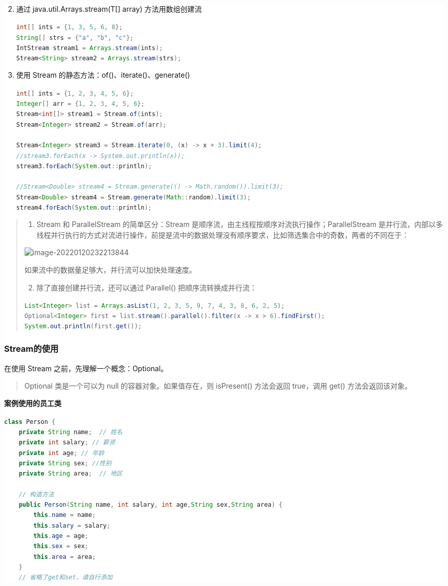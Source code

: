 2. 通过 java.util.Arrays.stream(T[] array) 方法用数组创建流

   ```java
   int[] ints = {1, 3, 5, 6, 8};
   String[] strs = {"a", "b", "c"};
   IntStream stream1 = Arrays.stream(ints);
   Stream<String> stream2 = Arrays.stream(strs);
   ```

3. 使用 Stream 的静态方法：of()、iterate()、generate()

   ```java
   int[] ints = {1, 2, 3, 4, 5, 6};
   Integer[] arr = {1, 2, 3, 4, 5, 6};
   Stream<int[]> stream1 = Stream.of(ints);
   Stream<Integer> stream2 = Stream.of(arr);
   
   Stream<Integer> stream3 = Stream.iterate(0, (x) -> x + 3).limit(4);
   //stream3.forEach(x -> System.out.println(x));
   stream3.forEach(System.out::println);
   
   //Stream<Double> stream4 = Stream.generate(() -> Math.random()).limit(3);
   Stream<Double> stream4 = Stream.generate(Math::random).limit(3);
   stream4.forEach(System.out::println);
   ```

> 1. Stream 和 ParallelStream 的简单区分：Stream 是顺序流，由主线程按顺序对流执行操作；ParallelStream 是并行流，内部以多线程并行执行的方式对流进行操作，前提是流中的数据处理没有顺序要求，比如筛选集合中的奇数，两者的不同在于：
>
> ![image-20220120232213844](https://cdn.jsdelivr.net/gh/YuanAaron/BlogImage/2021/image-20220120232213844.png)
>
> 如果流中的数据量足够大，并行流可以加快处理速度。
>
> 2. 除了直接创建并行流，还可以通过 Parallel() 把顺序流转换成并行流：
>
> ```java
> List<Integer> list = Arrays.asList(1, 2, 3, 5, 9, 7, 4, 3, 8, 6, 2, 5);
> Optional<Integer> first = list.stream().parallel().filter(x -> x > 6).findFirst();
> System.out.println(first.get());
> ```

### Stream的使用

在使用 Stream 之前，先理解一个概念：Optional。

> Optional 类是一个可以为 null 的容器对象。如果值存在，则 isPresent() 方法会返回 true，调用 get() 方法会返回该对象。

**案例使用的员工类**

```java
class Person {
	private String name;  // 姓名
	private int salary; // 薪资
	private int age; // 年龄
	private String sex; //性别
	private String area;  // 地区

	// 构造方法
	public Person(String name, int salary, int age,String sex,String area) {
		this.name = name;
		this.salary = salary;
		this.age = age;
		this.sex = sex;
		this.area = area;
	}
	// 省略了get和set，请自行添加

```